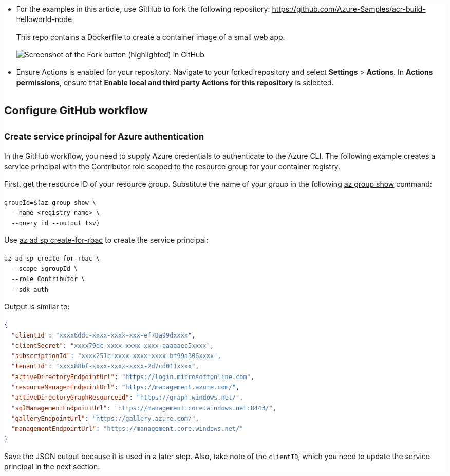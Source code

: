 * For the examples in this article, use GitHub to fork the following repository: https://github.com/Azure-Samples/acr-build-helloworld-node

  This repo contains a Dockerfile to create a container image of a small web app.

  ![Screenshot of the Fork button (highlighted) in GitHub](../container-registry/media/container-registry-tutorial-quick-build/quick-build-01-fork.png)

* Ensure Actions is enabled for your repository. Navigate to your forked repository and select **Settings** > **Actions**. In **Actions permissions**, ensure that **Enable local and third party Actions for this repository** is selected.

## Configure GitHub workflow

### Create service principal for Azure authentication

In the GitHub workflow, you need to supply Azure credentials to authenticate to the Azure CLI. The following example creates a service principal with the Contributor role scoped to the resource group for your container registry.

First, get the resource ID of your resource group. Substitute the name of your group in the following [az group show][az-acr-show] command:

```azurecli
groupId=$(az group show \
  --name <registry-name> \
  --query id --output tsv)
```

Use [az ad sp create-for-rbac][az-ad-sp-create-for-rbac] to create the service principal:

```azurecli
az ad sp create-for-rbac \
  --scope $groupId \
  --role Contributor \
  --sdk-auth
```

Output is similar to:

```json
{
  "clientId": "xxxx6ddc-xxxx-xxxx-xxx-ef78a99dxxxx",
  "clientSecret": "xxxx79dc-xxxx-xxxx-xxxx-aaaaaec5xxxx",
  "subscriptionId": "xxxx251c-xxxx-xxxx-xxxx-bf99a306xxxx",
  "tenantId": "xxxx88bf-xxxx-xxxx-xxxx-2d7cd011xxxx",
  "activeDirectoryEndpointUrl": "https://login.microsoftonline.com",
  "resourceManagerEndpointUrl": "https://management.azure.com/",
  "activeDirectoryGraphResourceId": "https://graph.windows.net/",
  "sqlManagementEndpointUrl": "https://management.core.windows.net:8443/",
  "galleryEndpointUrl": "https://gallery.azure.com/",
  "managementEndpointUrl": "https://management.core.windows.net/"
}
```

Save the JSON output because it is used in a later step. Also, take note of the `clientID`, which you need to update the service principal in the next section.


[terms-of-use]: https://azure.microsoft.com/support/legal/preview-supplemental-terms/
[azure-cli-install]: /cli/azure/install-azure-cli
[az-group-show]: /cli/azure/group#az-group-show
[az-group-delete]: /cli/azure/group#az-group-delete
[az-ad-sp-create-for-rbac]: /cli/azure/ad/sp#az-ad-sp-create-for-rbac
[az-role-assignment-create]: /cli/azure/role/assignment#az-role-assignment-create
[az-container-logs]: /cli/azure/container#az-container-logs
[az-acr-show]: /cli/azure/acr#az-acr-show
[az-container-show]: /cli/azure/container#az-container-show
[az-container-delete]: /cli/azure/container#az-container-delete
[az-extension-add]: /cli/azure/extension#az-extension-add
[az-container-app-up]: /cliazure/container/app#az-container-app-up